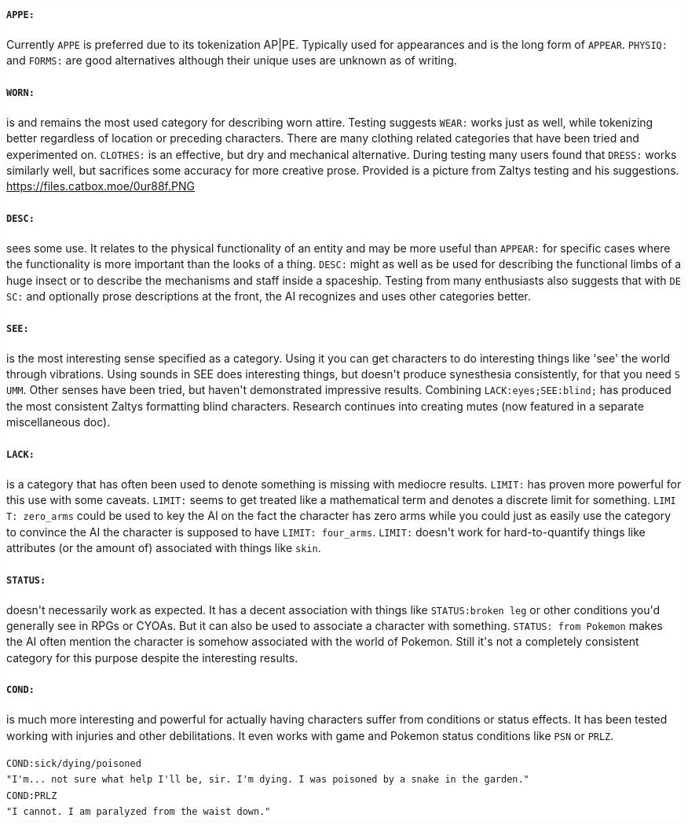 #### `APPE:`
Currently `APPE` is preferred due to its tokenization AP|PE. Typically used for appearances and is the long form of `APPEAR`. `PHYSIQ:` and `FORMS:` are good alternatives although their unique uses are unknown as of writing.

#### `WORN:`
is and remains the most used category for describing worn attire. Testing suggests `WEAR:` works just as well, while tokenizing better regardless of location or preceding characters. There are many clothing related categories that have been tried and experimented on. `CLOTHES:` is an effective, but dry and mechanical alternative. During testing many users found that `DRESS:` works similarly well, but sacrifices some accuracy for more creative prose. Provided is a picture from Zaltys testing and his suggestions.  
https://files.catbox.moe/0ur88f.PNG

#### `DESC:`
sees some use. It relates to the physical functionality of an entity and may be more useful than `APPEAR:` for specific cases where the functionality is more important than the looks of a thing. `DESC:` might as well as be used for describing the functional limbs of a huge insect or to describe the mechanisms and staff inside a spaceship. Testing from many enthusiasts also suggests that with `DESC:` and optionally prose descriptions at the front, the AI recognizes and uses other categories better.

#### `SEE:`
is the most interesting sense specified as a category. Using it you can get characters to do interesting things like 'see' the world through vibrations. Using sounds in SEE does interesting things, but doesn't produce synesthesia consistently, for that you need `SUMM`. Other senses have been tried, but haven't demonstrated impressive results. Combining `LACK:eyes;SEE:blind;` has produced the most consistent Zaltys formatting blind characters. Research continues into creating mutes (now featured in a separate miscellaneous doc).

#### `LACK:`
is a category that has often been used to denote something is missing with mediocre results. `LIMIT:` has proven more powerful for this use with some caveats. `LIMIT:` seems to get treated like a mathematical term and denotes a discrete limit for something. `LIMIT: zero_arms` could be used to key the AI on the fact the character has zero arms while you could just as easily use the category to convince the AI the character is supposed to have `LIMIT: four_arms`. `LIMIT:` doesn't work for hard-to-quantify things like attributes (or the amount of) associated with things like `skin`.

#### `STATUS:`
doesn't necessarily work as expected. It has a decent association with things like `STATUS:broken leg` or other conditions you'd generally see in RPGs or CYOAs. But it can also be used to associate a character with something. `STATUS: from Pokemon` makes the AI often mention the character is somehow associated with the world of Pokemon. Still it's not a completely consistent category for this purpose despite the interesting results. 

#### `COND:`
is much more interesting and powerful for actually having characters suffer from conditions or status effects. It has been tested working with injuries and other debilitations. It even works with game and Pokemon status conditions like `PSN` or `PRLZ`.
```
COND:sick/dying/poisoned
"I'm... not sure what help I'll be, sir. I'm dying. I was poisoned by a snake in the garden."
COND:PRLZ
"I cannot. I am paralyzed from the waist down."
```
